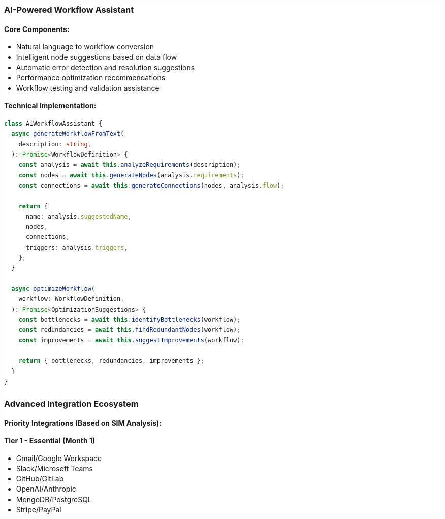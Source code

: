 ### AI-Powered Workflow Assistant

**Core Components:**

- Natural language to workflow conversion
- Intelligent node suggestions based on data flow
- Automatic error detection and resolution suggestions
- Performance optimization recommendations
- Workflow testing and validation assistance

**Technical Implementation:**

```typescript
class AIWorkflowAssistant {
  async generateWorkflowFromText(
    description: string,
  ): Promise<WorkflowDefinition> {
    const analysis = await this.analyzeRequirements(description);
    const nodes = await this.generateNodes(analysis.requirements);
    const connections = await this.generateConnections(nodes, analysis.flow);

    return {
      name: analysis.suggestedName,
      nodes,
      connections,
      triggers: analysis.triggers,
    };
  }

  async optimizeWorkflow(
    workflow: WorkflowDefinition,
  ): Promise<OptimizationSuggestions> {
    const bottlenecks = await this.identifyBottlenecks(workflow);
    const redundancies = await this.findRedundantNodes(workflow);
    const improvements = await this.suggestImprovements(workflow);

    return { bottlenecks, redundancies, improvements };
  }
}
```

### Advanced Integration Ecosystem

**Priority Integrations (Based on SIM Analysis):**

**Tier 1 - Essential (Month 1)**

- Gmail/Google Workspace
- Slack/Microsoft Teams
- GitHub/GitLab
- OpenAI/Anthropic
- MongoDB/PostgreSQL
- Stripe/PayPal
